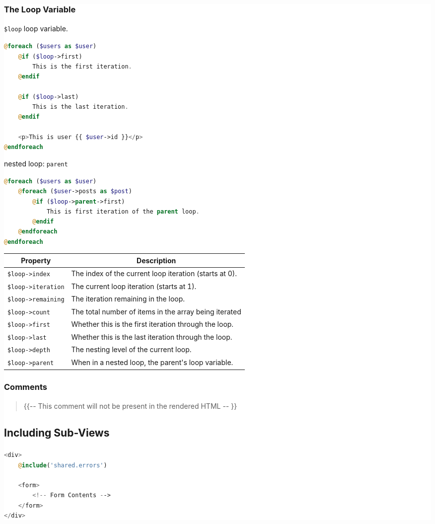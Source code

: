 ### The Loop Variable

`$loop` loop variable.

```php
@foreach ($users as $user)
    @if ($loop->first)
        This is the first iteration.
    @endif

    @if ($loop->last)
        This is the last iteration.
    @endif

    <p>This is user {{ $user->id }}</p>
@endforeach
```

nested loop: `parent`

```php
@foreach ($users as $user)
    @foreach ($user->posts as $post)
        @if ($loop->parent->first)
            This is first iteration of the parent loop.
        @endif
    @endforeach
@endforeach
```

| **Property** | **Description** |
|--------------|-----------------|
| `$loop->index` | The index of the current loop iteration (starts at 0). |
| `$loop->iteration` | The current loop iteration (starts at 1). |
| `$loop->remaining` | The iteration remaining in the loop. |
| `$loop->count` | The total number of items in the array being iterated |
| `$loop->first` | Whether this is the first iteration through the loop. |
| `$loop->last` | Whether this is the last iteration through the loop. |
| `$loop->depth` | The nesting level of the current loop. |
| `$loop->parent` | When in a nested loop, the parent's loop variable. |

### Comments

> {{-- This comment will not be present in the rendered HTML -- }}

## Including Sub-Views

```php
<div>
    @include('shared.errors')

    <form>
        <!-- Form Contents -->
    </form>
</div>
```
